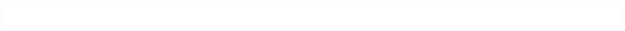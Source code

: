 </tbody>

</table>

</td>

</tr>

</tbody>

</table>

</td>

</tr>

</tbody>

</table>

</td>

</tr>

</tbody>

</table>

</td>

</tr>

</tbody>

</table>

</td>

</tr>

</tbody>

</table>

</td>

</tr>

<tr style="height: 383px;">

<td id="gutterContainerId-60" class="mceGutterContainer" style="height: 383px;" valign="top">

<table style="border-collapse: separate;" border="0" width="100%" cellspacing="0" cellpadding="0">

<tbody>

<tr>

<td id="blockContainerId-60" class="mceLayoutContainer" style="padding: 0;" valign="top">

<table id="section_3f896797e711682f823126440bda4451" class="mceLayout" border="0" width="100%" cellspacing="0" cellpadding="0" align="center" data-block-id="60">

<tbody>
